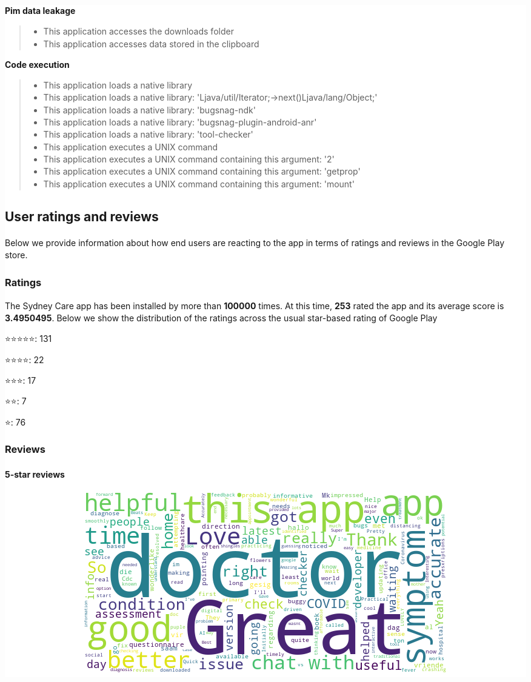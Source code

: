 **Pim data leakage**
> - This application accesses the downloads folder<br>
> - This application accesses data stored in the clipboard<br>

**Code execution**
> - This application loads a native library<br>
> - This application loads a native library: 'Ljava/util/Iterator;->next()Ljava/lang/Object;'<br>
> - This application loads a native library: 'bugsnag-ndk'<br>
> - This application loads a native library: 'bugsnag-plugin-android-anr'<br>
> - This application loads a native library: 'tool-checker'<br>
> - This application executes a UNIX command<br>
> - This application executes a UNIX command containing this argument: '2'<br>
> - This application executes a UNIX command containing this argument: 'getprop'<br>
> - This application executes a UNIX command containing this argument: 'mount'<br>



## User ratings and reviews

Below we provide information about how end users are reacting to the app in terms of ratings and reviews in the Google Play store.

### Ratings

The Sydney Care app has been installed by more than **100000** times. At this time, **253** rated the app and its average score is **3.4950495**. Below we show the distribution of the ratings across the usual star-based rating of Google Play

:star::star::star::star::star:: 131

:star::star::star::star:: 22

:star::star::star:: 17

:star::star:: 7

:star:: 76

### Reviews 

#### 5-star reviews

<p align="center">
<img src="5_star_reviews_wordcloud.png" alt="ai.carespree 5 reviews"/>
</p>
